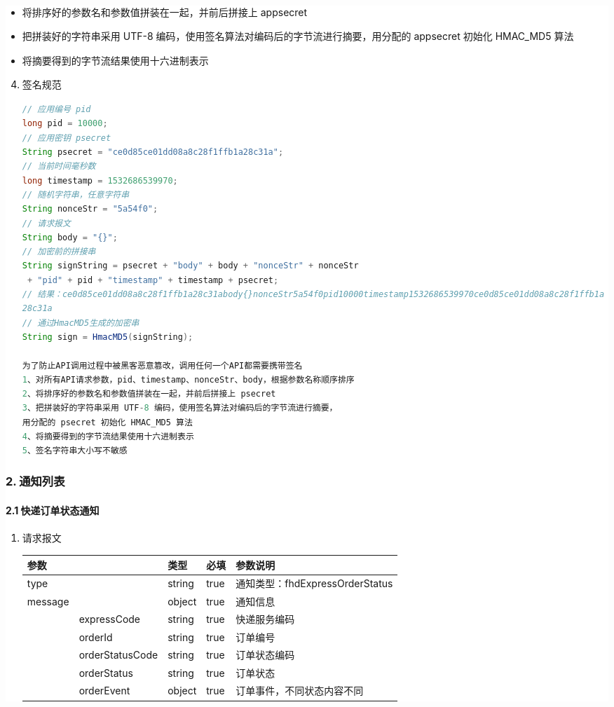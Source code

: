    - 将排序好的参数名和参数值拼装在一起，并前后拼接上 appsecret

   - 把拼装好的字符串采用 UTF-8 编码，使用签名算法对编码后的字节流进行摘要，用分配的 appsecret 初始化 HMAC_MD5 算法

   - 将摘要得到的字节流结果使用十六进制表示

4. 签名规范

   ```java
   // 应用编号 pid
   long pid = 10000;
   // 应用密钥 psecret
   String psecret = "ce0d85ce01dd08a8c28f1ffb1a28c31a";
   // 当前时间毫秒数
   long timestamp = 1532686539970;
   // 随机字符串，任意字符串
   String nonceStr = "5a54f0";
   // 请求报文
   String body = "{}";
   // 加密前的拼接串
   String signString = psecret + "body" + body + "nonceStr" + nonceStr
    + "pid" + pid + "timestamp" + timestamp + psecret;
   // 结果：ce0d85ce01dd08a8c28f1ffb1a28c31abody{}nonceStr5a54f0pid10000timestamp1532686539970ce0d85ce01dd08a8c28f1ffb1a28c31a
   // 通过HmacMD5生成的加密串
   String sign = HmacMD5(signString);

   为了防止API调用过程中被黑客恶意篡改，调用任何一个API都需要携带签名
   1、对所有API请求参数，pid、timestamp、nonceStr、body，根据参数名称顺序排序
   2、将排序好的参数名和参数值拼装在一起，并前后拼接上 psecret
   3、把拼装好的字符串采用 UTF-8 编码，使用签名算法对编码后的字节流进行摘要，
   用分配的 psecret 初始化 HMAC_MD5 算法
   4、将摘要得到的字节流结果使用十六进制表示
   5、签名字符串大小写不敏感
   ```

### 2. 通知列表

#### 2.1 快递订单状态通知

1. 请求报文

   | 参数    |                 | 类型   | 必填 | 参数说明                        |
   | ------- | --------------- | ------ | ---- | ------------------------------- |
   | type    |                 | string | true | 通知类型：fhdExpressOrderStatus |
   | message |                 | object | true | 通知信息                        |
   |         | expressCode     | string | true | 快递服务编码                    |
   |         | orderId         | string | true | 订单编号                        |
   |         | orderStatusCode | string | true | 订单状态编码                    |
   |         | orderStatus     | string | true | 订单状态                        |
   |         | orderEvent      | object | true | 订单事件，不同状态内容不同      |

